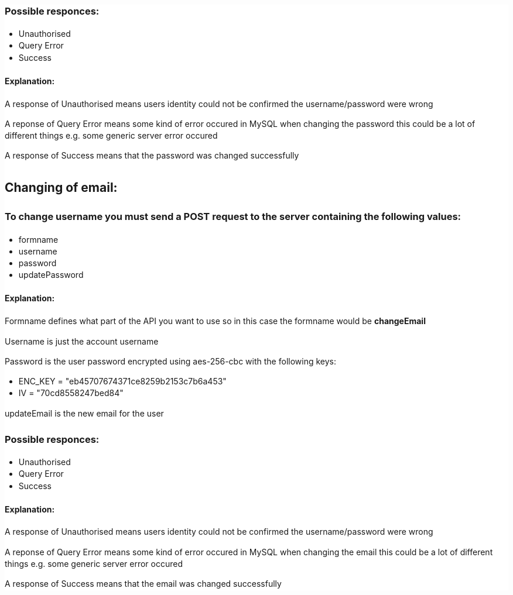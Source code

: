 ### Possible responces:

* Unauthorised
* Query Error
* Success

#### Explanation:

A response of Unauthorised means users identity could not be confirmed the username/password were wrong

A reponse of Query Error means some kind of error occured in MySQL when changing the password this could be a lot of different things e.g. some generic server error occured

A response of Success means that the password was changed successfully


## Changing of email:

### To change username you must send a POST request to the server containing the following values:

* formname
* username
* password
* updatePassword

#### Explanation:

Formname defines what part of the API you want to use so in this case the formname would be **changeEmail**

Username is just the account username

Password is the user password encrypted using aes-256-cbc with the following keys:

* ENC_KEY = "eb45707674371ce8259b2153c7b6a453"
* IV = "70cd8558247bed84"

updateEmail is the new email for the user

### Possible responces:

* Unauthorised
* Query Error
* Success

#### Explanation:

A response of Unauthorised means users identity could not be confirmed the username/password were wrong

A reponse of Query Error means some kind of error occured in MySQL when changing the email this could be a lot of different things e.g. some generic server error occured

A response of Success means that the email was changed successfully
